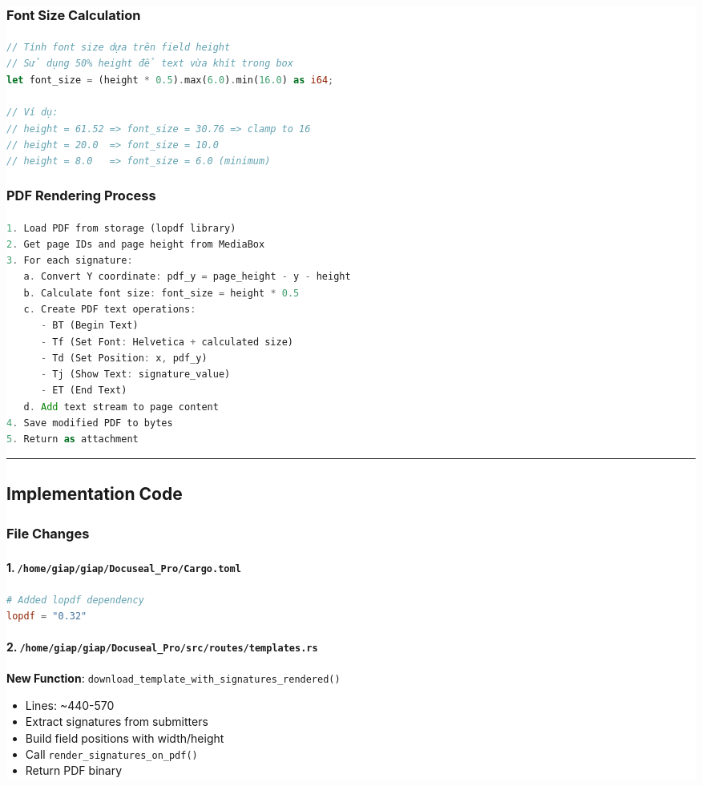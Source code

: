 ### Font Size Calculation
```rust
// Tính font size dựa trên field height
// Sử dụng 50% height để text vừa khít trong box
let font_size = (height * 0.5).max(6.0).min(16.0) as i64;

// Ví dụ:
// height = 61.52 => font_size = 30.76 => clamp to 16
// height = 20.0  => font_size = 10.0
// height = 8.0   => font_size = 6.0 (minimum)
```

### PDF Rendering Process
```rust
1. Load PDF from storage (lopdf library)
2. Get page IDs and page height from MediaBox
3. For each signature:
   a. Convert Y coordinate: pdf_y = page_height - y - height
   b. Calculate font size: font_size = height * 0.5
   c. Create PDF text operations:
      - BT (Begin Text)
      - Tf (Set Font: Helvetica + calculated size)
      - Td (Set Position: x, pdf_y)
      - Tj (Show Text: signature_value)
      - ET (End Text)
   d. Add text stream to page content
4. Save modified PDF to bytes
5. Return as attachment
```

---

## Implementation Code

### File Changes

#### 1. `/home/giap/giap/Docuseal_Pro/Cargo.toml`
```toml
# Added lopdf dependency
lopdf = "0.32"
```

#### 2. `/home/giap/giap/Docuseal_Pro/src/routes/templates.rs`

**New Function**: `download_template_with_signatures_rendered()`
- Lines: ~440-570
- Extract signatures from submitters
- Build field positions with width/height
- Call `render_signatures_on_pdf()`
- Return PDF binary
